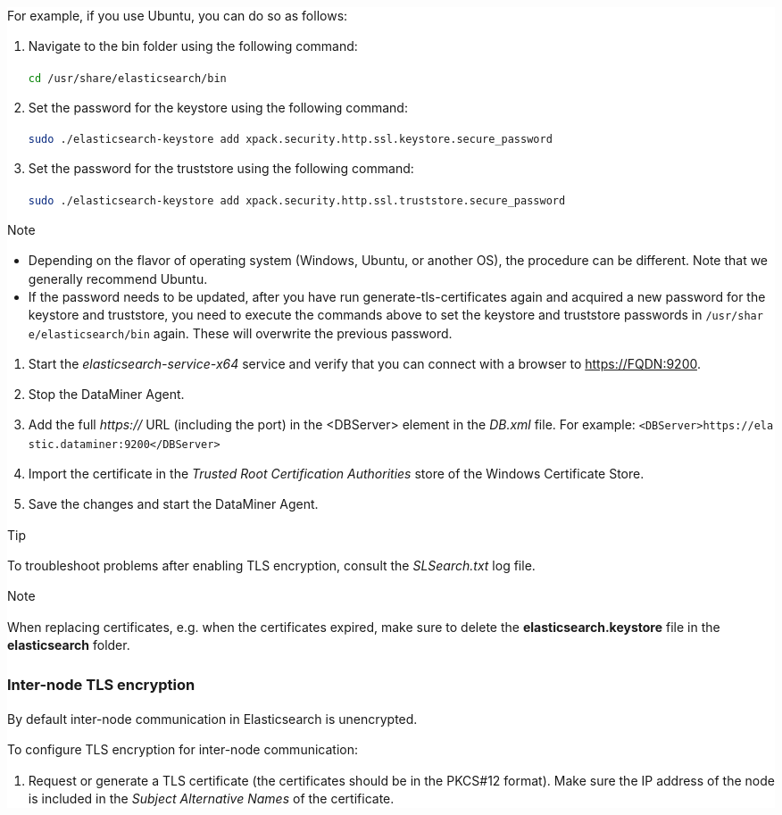    For example, if you use Ubuntu, you can do so as follows:

   1. Navigate to the bin folder using the following command:

      ```bash
      cd /usr/share/elasticsearch/bin
      ```

   1. Set the password for the keystore using the following command:

      ```bash
      sudo ./elasticsearch-keystore add xpack.security.http.ssl.keystore.secure_password
      ```

   1. Set the password for the truststore using the following command:

      ```bash
      sudo ./elasticsearch-keystore add xpack.security.http.ssl.truststore.secure_password
      ```

   > [!NOTE]
   >
   > - Depending on the flavor of operating system (Windows, Ubuntu, or another OS), the procedure can be different. Note that we generally recommend Ubuntu.
   > - If the password needs to be updated, after you have run generate-tls-certificates again and acquired a new password for the keystore and truststore, you need to execute the commands above to set the keystore and truststore passwords in `/usr/share/elasticsearch/bin` again. These will overwrite the previous password.

1. Start the *elasticsearch-service-x64* service and verify that you can connect with a browser to <https://FQDN:9200>.

1. Stop the DataMiner Agent.

1. Add the full *https://* URL (including the port) in the \<DBServer> element in the *DB.xml* file. For example:
   `<DBServer>https://elastic.dataminer:9200</DBServer>`

1. Import the certificate in the *Trusted Root Certification Authorities* store of the Windows Certificate Store.

1. Save the changes and start the DataMiner Agent.

> [!TIP]
> To troubleshoot problems after enabling TLS encryption, consult the *SLSearch.txt* log file.

> [!NOTE]
> When replacing certificates, e.g. when the certificates expired, make sure to delete the **elasticsearch.keystore** file in the **elasticsearch** folder.

### Inter-node TLS encryption

By default inter-node communication in Elasticsearch is unencrypted.

To configure TLS encryption for inter-node communication:

1. Request or generate a TLS certificate (the certificates should be in the PKCS#12 format). Make sure the IP address of the node is included in the *Subject Alternative Names* of the certificate.
